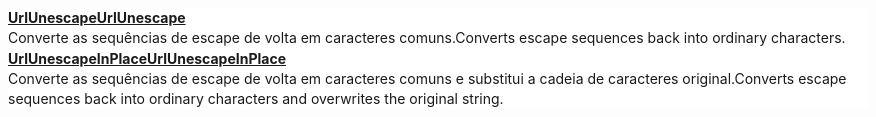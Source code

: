 <td><span data-ttu-id="7891c-286"><a href="/windows/desktop/api/Shlwapi/nf-shlwapi-urlunescapea"><strong>UrlUnescape</strong></a></span><span class="sxs-lookup"><span data-stu-id="7891c-286"><a href="/windows/desktop/api/Shlwapi/nf-shlwapi-urlunescapea"><strong>UrlUnescape</strong></a></span></span><br/></td>
<td><span data-ttu-id="7891c-287">Converte as sequências de escape de volta em caracteres comuns.</span><span class="sxs-lookup"><span data-stu-id="7891c-287">Converts escape sequences back into ordinary characters.</span></span><br/></td>
</tr>
<tr class="odd">
<td><span data-ttu-id="7891c-288"><a href="/windows/desktop/api/Shlwapi/nf-shlwapi-urlunescapeinplace"><strong>UrlUnescapeInPlace</strong></a></span><span class="sxs-lookup"><span data-stu-id="7891c-288"><a href="/windows/desktop/api/Shlwapi/nf-shlwapi-urlunescapeinplace"><strong>UrlUnescapeInPlace</strong></a></span></span><br/></td>
<td><span data-ttu-id="7891c-289">Converte as sequências de escape de volta em caracteres comuns e substitui a cadeia de caracteres original.</span><span class="sxs-lookup"><span data-stu-id="7891c-289">Converts escape sequences back into ordinary characters and overwrites the original string.</span></span><br/></td>
</tr>
</tbody>
</table>



 

 

 




